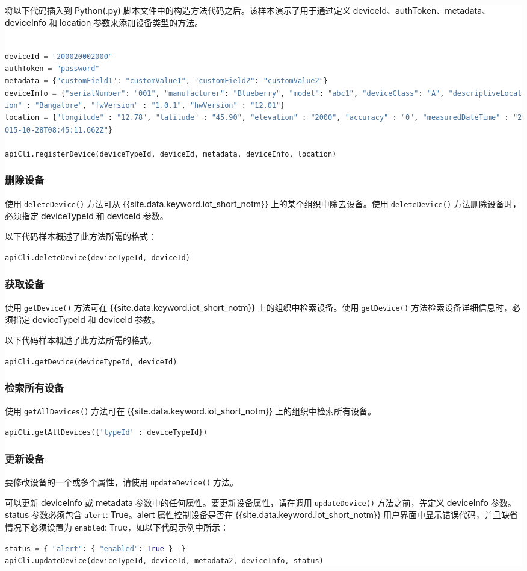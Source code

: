将以下代码插入到 Python(.py) 脚本文件中的构造方法代码之后。该样本演示了用于通过定义 deviceId、authToken、metadata、deviceInfo 和 location 参数来添加设备类型的方法。

```python

deviceId = "200020002000"
authToken = "password"
metadata = {"customField1": "customValue1", "customField2": "customValue2"}
deviceInfo = {"serialNumber": "001", "manufacturer": "Blueberry", "model": "abc1", "deviceClass": "A", "descriptiveLocation" : "Bangalore", "fwVersion" : "1.0.1", "hwVersion" : "12.01"}
location = {"longitude" : "12.78", "latitude" : "45.90", "elevation" : "2000", "accuracy" : "0", "measuredDateTime" : "2015-10-28T08:45:11.662Z"}

apiCli.registerDevice(deviceTypeId, deviceId, metadata, deviceInfo, location)
```
### 删除设备

使用 `deleteDevice()` 方法可从 {{site.data.keyword.iot_short_notm}} 上的某个组织中除去设备。使用 `deleteDevice()` 方法删除设备时，必须指定 deviceTypeId 和 deviceId 参数。

以下代码样本概述了此方法所需的格式：

```python
apiCli.deleteDevice(deviceTypeId, deviceId)
```

### 获取设备

使用 `getDevice()` 方法可在 {{site.data.keyword.iot_short_notm}} 上的组织中检索设备。使用 `getDevice()` 方法检索设备详细信息时，必须指定 deviceTypeId 和 deviceId 参数。

以下代码样本概述了此方法所需的格式。

```python
apiCli.getDevice(deviceTypeId, deviceId)
```

### 检索所有设备

使用 `getAllDevices()` 方法可在 {{site.data.keyword.iot_short_notm}} 上的组织中检索所有设备。

```python
apiCli.getAllDevices({'typeId' : deviceTypeId})
```

### 更新设备

要修改设备的一个或多个属性，请使用 `updateDevice()` 方法。

可以更新 deviceInfo 或 metadata 参数中的任何属性。要更新设备属性，请在调用 `updateDevice()` 方法之前，先定义 deviceInfo 参数。status 参数必须包含 `alert`: True。alert 属性控制设备是否在 {{site.data.keyword.iot_short_notm}} 用户界面中显示错误代码，并且缺省情况下必须设置为 `enabled`: True，如以下代码示例中所示：

```python
status = { "alert": { "enabled": True }  }
apiCli.updateDevice(deviceTypeId, deviceId, metadata2, deviceInfo, status)
```
